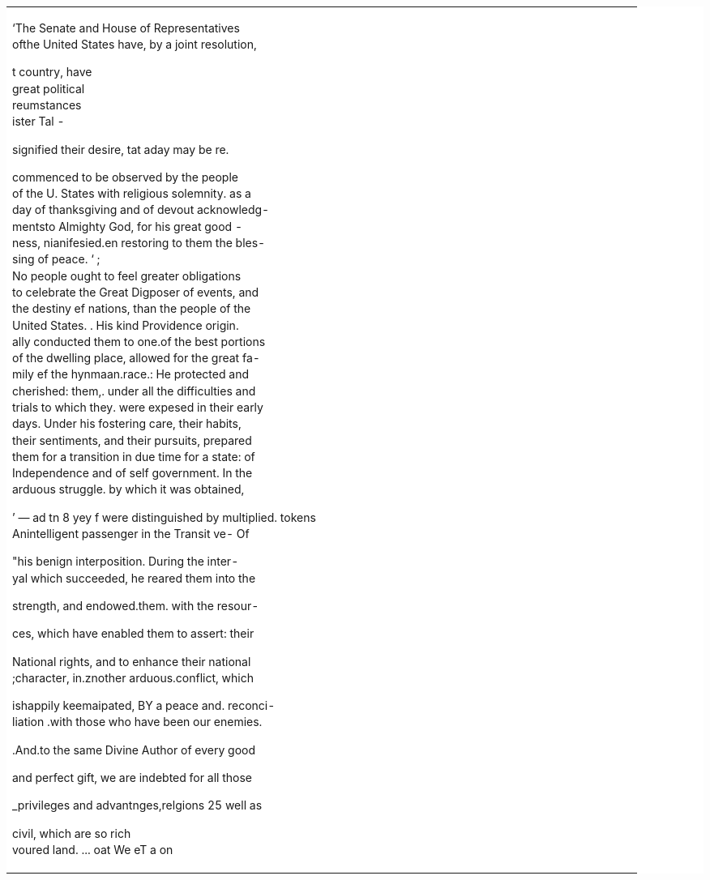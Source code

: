 <table style="width: 100%;"><tr><td style="width: 50%">

  
  
‘The Senate and House of Representatives  
ofthe United States have, by a joint resolution,  
  
t country, have  
great political  
reumstances  
ister Tal -  
  
signified their desire, tat aday may be re.  
  
commenced to be observed by the people  
of the U. States with religious solemnity. as a  
day of thanksgiving and of devout acknowledg-  
mentsto Almighty God, for his great good -  
ness, nianifesied.en restoring to them the bles-  
sing of peace. ‘ ;  
No people ought to feel greater obligations  
to celebrate the Great Digposer of events, and  
the destiny ef nations, than the people of the  
United States. . His kind Providence origin.  
ally conducted them to one.of the best portions  
of the dwelling place, allowed for the great fa-  
mily ef the hynmaan.race.: He protected and  
cherished: them,. under all the difficulties and  
trials to which they. were expesed in their early  
days. Under his fostering care, their habits,  
their sentiments, and their pursuits, prepared  
them for a transition in due time for a state: of  
Independence and of self government. In the  
arduous struggle. by which it was obtained,  
  
’ — ad tn 8 yey f were distinguished by multiplied. tokens  
Anintelligent passenger in the Transit ve- Of  
  
&quot;his benign interposition. During the inter-  
yal which succeeded, he reared them into the  
  
strength, and endowed.them. with the resour-  
  
ces, which have enabled them to assert: their  
  
National rights, and to enhance their national  
;character, in.znother arduous.conflict, which  
  
ishappily keemaipated, BY a peace and. reconci-  
liation .with those who have been our enemies.  
  
.And.to the same Divine Author of every good  
  
and perfect gift, we are indebted for all those  
  
_privileges and advantnges,relgions 25 well as  
  
civil, which are so rich  
voured land. ... oat We eT a on  
  